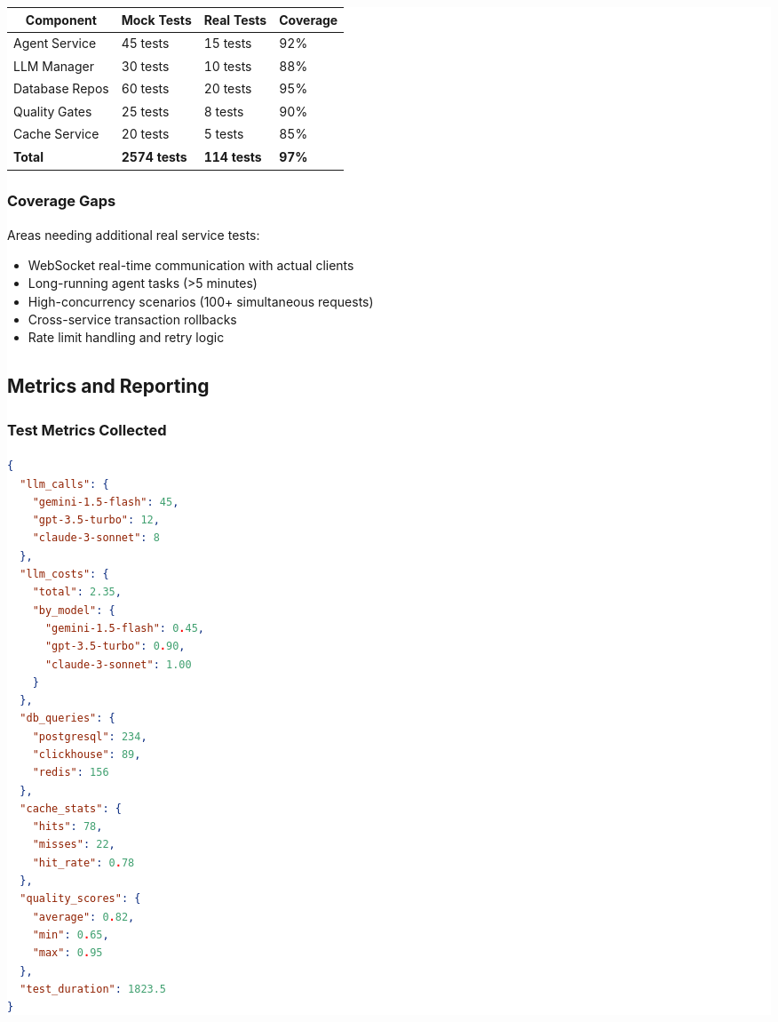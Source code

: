 | Component | Mock Tests | Real Tests | Coverage |
|-----------|------------|------------|----------|
| Agent Service | 45 tests | 15 tests | 92% |
| LLM Manager | 30 tests | 10 tests | 88% |
| Database Repos | 60 tests | 20 tests | 95% |
| Quality Gates | 25 tests | 8 tests | 90% |
| Cache Service | 20 tests | 5 tests | 85% |
| **Total** | **2574 tests** | **114 tests** | **97%** |

### Coverage Gaps

Areas needing additional real service tests:
- WebSocket real-time communication with actual clients
- Long-running agent tasks (>5 minutes)
- High-concurrency scenarios (100+ simultaneous requests)
- Cross-service transaction rollbacks
- Rate limit handling and retry logic

## Metrics and Reporting

### Test Metrics Collected

```json
{
  "llm_calls": {
    "gemini-1.5-flash": 45,
    "gpt-3.5-turbo": 12,
    "claude-3-sonnet": 8
  },
  "llm_costs": {
    "total": 2.35,
    "by_model": {
      "gemini-1.5-flash": 0.45,
      "gpt-3.5-turbo": 0.90,
      "claude-3-sonnet": 1.00
    }
  },
  "db_queries": {
    "postgresql": 234,
    "clickhouse": 89,
    "redis": 156
  },
  "cache_stats": {
    "hits": 78,
    "misses": 22,
    "hit_rate": 0.78
  },
  "quality_scores": {
    "average": 0.82,
    "min": 0.65,
    "max": 0.95
  },
  "test_duration": 1823.5
}
```
